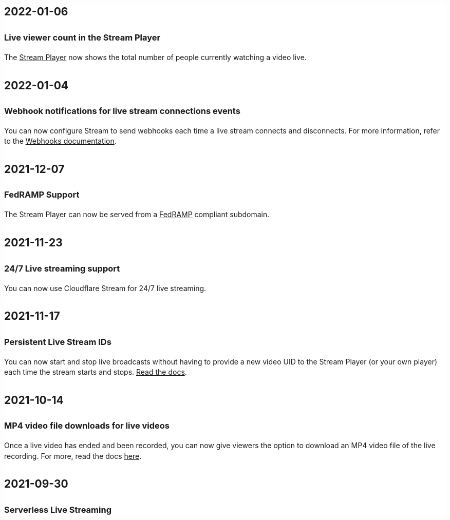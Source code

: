 ## 2022-01-06

### Live viewer count in the Stream Player

The [Stream Player](/stream/viewing-videos/using-the-stream-player/) now shows the total number of people currently watching a video live.

## 2022-01-04

### Webhook notifications for live stream connections events

You can now configure Stream to send webhooks each time a live stream connects and disconnects. For more information, refer to the [Webhooks documentation](/stream/stream-live/webhooks).

## 2021-12-07

### FedRAMP Support

The Stream Player can now be served from a [FedRAMP](https://www.cloudflare.com/press-releases/2021/cloudflare-hits-milestone-in-fedramp-approval/) compliant subdomain.

## 2021-11-23

### 24/7 Live streaming support

You can now use Cloudflare Stream for 24/7 live streaming.

## 2021-11-17

### Persistent Live Stream IDs

You can now start and stop live broadcasts without having to provide a new video UID to the Stream Player (or your own player) each time the stream starts and stops. [Read the docs](/stream/stream-live/watch-live-stream/#view-by-live-input-id).

## 2021-10-14

### MP4 video file downloads for live videos

Once a live video has ended and been recorded, you can now give viewers the option to download an MP4 video file of the live recording. For more, read the docs [here](/stream/stream-live/download-stream-live-videos/).

## 2021-09-30

### Serverless Live Streaming
